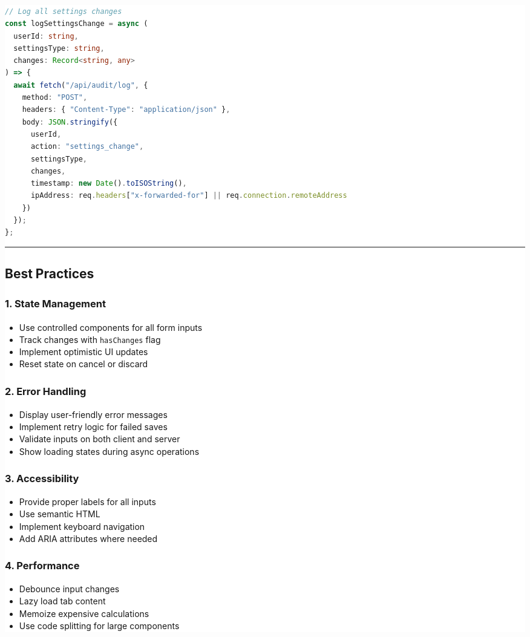 ```typescript
// Log all settings changes
const logSettingsChange = async (
  userId: string,
  settingsType: string,
  changes: Record<string, any>
) => {
  await fetch("/api/audit/log", {
    method: "POST",
    headers: { "Content-Type": "application/json" },
    body: JSON.stringify({
      userId,
      action: "settings_change",
      settingsType,
      changes,
      timestamp: new Date().toISOString(),
      ipAddress: req.headers["x-forwarded-for"] || req.connection.remoteAddress
    })
  });
};
```

---

## Best Practices

### 1. State Management
- Use controlled components for all form inputs
- Track changes with `hasChanges` flag
- Implement optimistic UI updates
- Reset state on cancel or discard

### 2. Error Handling
- Display user-friendly error messages
- Implement retry logic for failed saves
- Validate inputs on both client and server
- Show loading states during async operations

### 3. Accessibility
- Provide proper labels for all inputs
- Use semantic HTML
- Implement keyboard navigation
- Add ARIA attributes where needed

### 4. Performance
- Debounce input changes
- Lazy load tab content
- Memoize expensive calculations
- Use code splitting for large components
